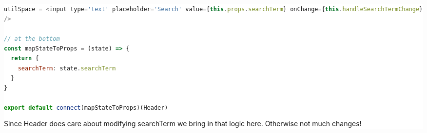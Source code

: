 ```javascript
utilSpace = <input type='text' placeholder='Search' value={this.props.searchTerm} onChange={this.handleSearchTermChange} />

// at the bottom
const mapStateToProps = (state) => {
  return {
    searchTerm: state.searchTerm
  }
}

export default connect(mapStateToProps)(Header)
```

Since Header does care about modifying searchTerm we bring in that logic here. Otherwise not much changes!

[elm]: http://elm-lang.org/
[flux]: https://facebook.github.io/flux/
[redux]: http://redux.js.org/index.html
